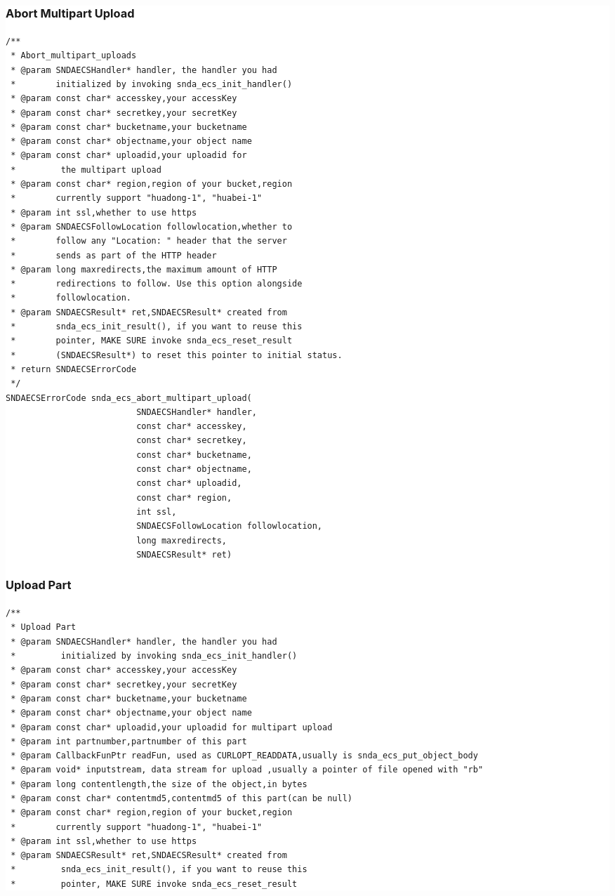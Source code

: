 
### Abort Multipart Upload

    /**
     * Abort_multipart_uploads
     * @param SNDAECSHandler* handler, the handler you had
     *   	  initialized by invoking snda_ecs_init_handler()
     * @param const char* accesskey,your accessKey
     * @param const char* secretkey,your secretKey
     * @param const char* bucketname,your bucketname
     * @param const char* objectname,your object name
     * @param const char* uploadid,your uploadid for
     *  	   the multipart upload
     * @param const char* region,region of your bucket,region
     *        currently support "huadong-1", "huabei-1"
     * @param int ssl,whether to use https
     * @param SNDAECSFollowLocation followlocation,whether to
     *        follow any "Location: " header that the server
     *        sends as part of the HTTP header
     * @param long maxredirects,the maximum amount of HTTP
     *        redirections to follow. Use this option alongside
     *        followlocation.
     * @param SNDAECSResult* ret,SNDAECSResult* created from
     *        snda_ecs_init_result(), if you want to reuse this
     *        pointer, MAKE SURE invoke snda_ecs_reset_result
     *        (SNDAECSResult*) to reset this pointer to initial status.
     * return SNDAECSErrorCode
     */
    SNDAECSErrorCode snda_ecs_abort_multipart_upload(
                              SNDAECSHandler* handler, 
                              const char* accesskey,
                              const char* secretkey, 
                              const char* bucketname, 
                              const char* objectname,
                              const char* uploadid, 
                              const char* region, 
                              int ssl,
                              SNDAECSFollowLocation followlocation, 
                              long maxredirects,
                              SNDAECSResult* ret)


### Upload Part

    /**
     * Upload Part
     * @param SNDAECSHandler* handler, the handler you had
     *   	   initialized by invoking snda_ecs_init_handler()
     * @param const char* accesskey,your accessKey
     * @param const char* secretkey,your secretKey
     * @param const char* bucketname,your bucketname
     * @param const char* objectname,your object name
     * @param const char* uploadid,your uploadid for multipart upload
     * @param int partnumber,partnumber of this part
     * @param CallbackFunPtr readFun, used as CURLOPT_READDATA,usually is snda_ecs_put_object_body
     * @param void* inputstream, data stream for upload ,usually a pointer of file opened with "rb"
     * @param long contentlength,the size of the object,in bytes
     * @param const char* contentmd5,contentmd5 of this part(can be null)
     * @param const char* region,region of your bucket,region
     *        currently support "huadong-1", "huabei-1"
     * @param int ssl,whether to use https
     * @param SNDAECSResult* ret,SNDAECSResult* created from
     *         snda_ecs_init_result(), if you want to reuse this
     *         pointer, MAKE SURE invoke snda_ecs_reset_result